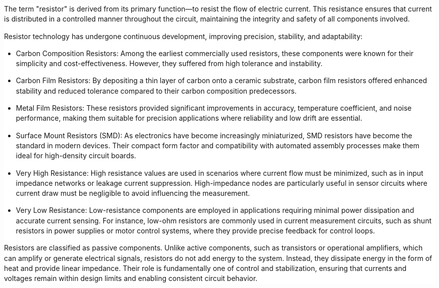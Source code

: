 The term "resistor" is derived from its primary function—to resist the flow of electric current. This resistance ensures that current is distributed in a controlled manner throughout the circuit, maintaining the integrity and safety of all components involved.

Resistor technology has undergone continuous development, improving precision, stability, and adaptability:

- Carbon Composition Resistors: Among the earliest commercially used resistors, these components were known for their simplicity and cost-effectiveness. However, they suffered from high tolerance and instability.
- Carbon Film Resistors: By depositing a thin layer of carbon onto a ceramic substrate, carbon film resistors offered enhanced stability and reduced tolerance compared to their carbon composition predecessors.
- Metal Film Resistors: These resistors provided significant improvements in accuracy, temperature coefficient, and noise performance, making them suitable for precision applications where reliability and low drift are essential.
- Surface Mount Resistors (SMD): As electronics have become increasingly miniaturized, SMD resistors have become the standard in modern devices. Their compact form factor and compatibility with automated assembly processes make them ideal for high-density circuit boards.

- Very High Resistance: High resistance values are used in scenarios where current flow must be minimized, such as in input impedance networks or leakage current suppression. High-impedance nodes are particularly useful in sensor circuits where current draw must be negligible to avoid influencing the measurement.
- Very Low Resistance: Low-resistance components are employed in applications requiring minimal power dissipation and accurate current sensing. For instance, low-ohm resistors are commonly used in current measurement circuits, such as shunt resistors in power supplies or motor control systems, where they provide precise feedback for control loops.

Resistors are classified as passive components. Unlike active components, such as transistors or operational amplifiers, which can amplify or generate electrical signals, resistors do not add energy to the system. Instead, they dissipate energy in the form of heat and provide linear impedance. Their role is fundamentally one of control and stabilization, ensuring that currents and voltages remain within design limits and enabling consistent circuit behavior.
